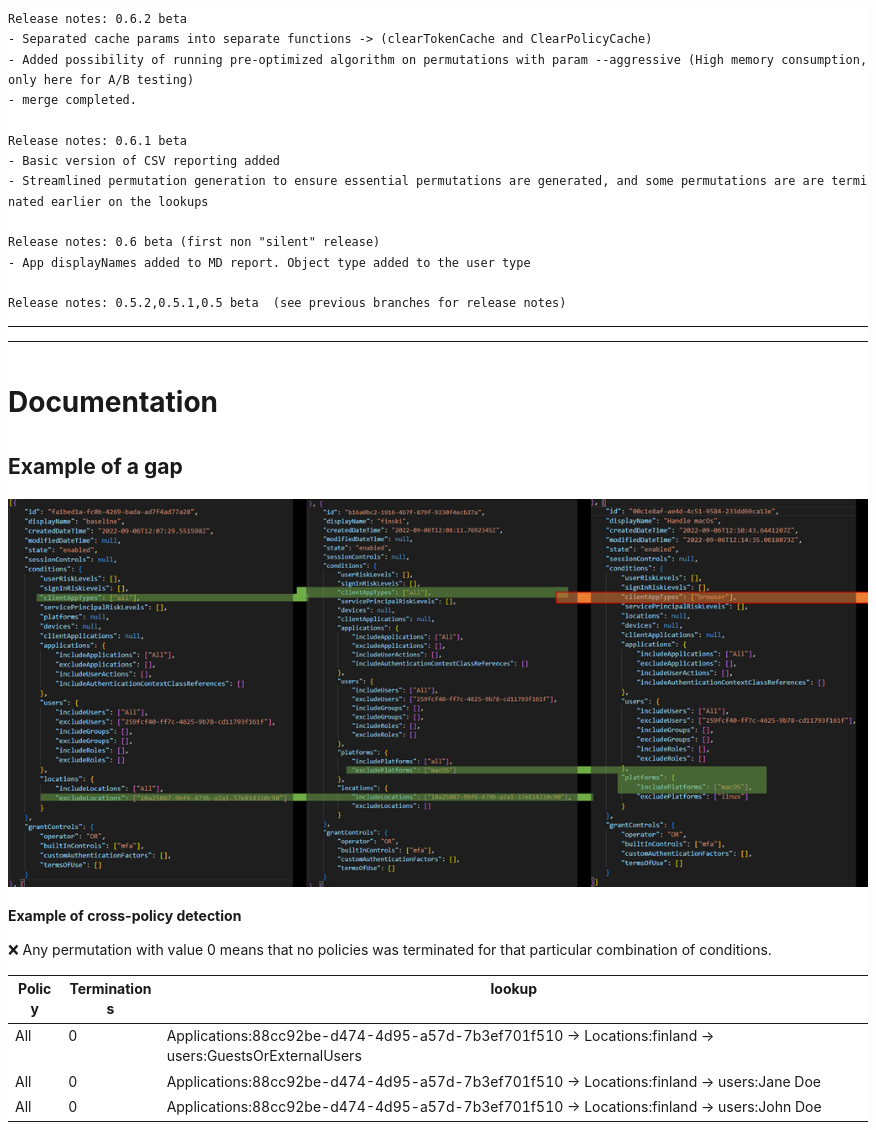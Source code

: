     Release notes: 0.6.2 beta
    - Separated cache params into separate functions -> (clearTokenCache and ClearPolicyCache)
    - Added possibility of running pre-optimized algorithm on permutations with param --aggressive (High memory consumption, only here for A/B testing)
    - merge completed.
  
    Release notes: 0.6.1 beta 
    - Basic version of CSV reporting added
    - Streamlined permutation generation to ensure essential permutations are generated, and some permutations are are terminated earlier on the lookups

    Release notes: 0.6 beta (first non "silent" release)
    - App displayNames added to MD report. Object type added to the user type

    Release notes: 0.5.2,0.5.1,0.5 beta  (see previous branches for release notes)
    
---



---
# Documentation 
## Example of a gap

![](img/20220913111008.png)  

**Example of cross-policy detection**

❌ Any permutation with value 0 means that no policies was terminated for that particular combination of conditions.

Policy | Terminations | lookup 
 -|-|- 
All|  0| Applications:88cc92be-d474-4d95-a57d-7b3ef701f510 -> Locations:finland -> users:GuestsOrExternalUsers 
All|  0| Applications:88cc92be-d474-4d95-a57d-7b3ef701f510 -> Locations:finland -> users:Jane Doe  
All|  0| Applications:88cc92be-d474-4d95-a57d-7b3ef701f510 -> Locations:finland -> users:John Doe 
